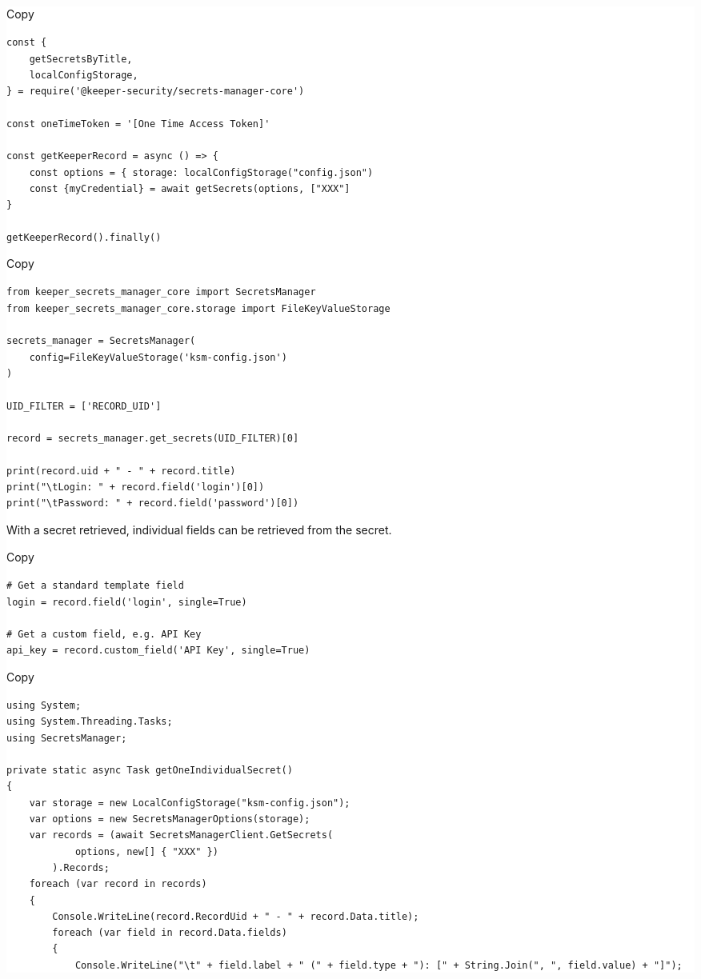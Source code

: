 Copy

    
    
    const {
        getSecretsByTitle,
        localConfigStorage,
    } = require('@keeper-security/secrets-manager-core')
    
    const oneTimeToken = '[One Time Access Token]'
    
    const getKeeperRecord = async () => {
        const options = { storage: localConfigStorage("config.json") 
        const {myCredential} = await getSecrets(options, ["XXX"]
    }
    
    getKeeperRecord().finally()

Copy

    
    
    from keeper_secrets_manager_core import SecretsManager
    from keeper_secrets_manager_core.storage import FileKeyValueStorage
    
    secrets_manager = SecretsManager(
        config=FileKeyValueStorage('ksm-config.json')
    )
    
    UID_FILTER = ['RECORD_UID']
    
    record = secrets_manager.get_secrets(UID_FILTER)[0]
    
    print(record.uid + " - " + record.title)
    print("\tLogin: " + record.field('login')[0])
    print("\tPassword: " + record.field('password')[0])
    

With a secret retrieved, individual fields can be retrieved from the secret.

Copy

    
    
    # Get a standard template field
    login = record.field('login', single=True)
    
    # Get a custom field, e.g. API Key
    api_key = record.custom_field('API Key', single=True)

Copy

    
    
    using System;
    using System.Threading.Tasks;
    using SecretsManager;
    
    private static async Task getOneIndividualSecret()
    {
        var storage = new LocalConfigStorage("ksm-config.json");
        var options = new SecretsManagerOptions(storage);
        var records = (await SecretsManagerClient.GetSecrets(
                options, new[] { "XXX" })
            ).Records;
        foreach (var record in records)
        {
            Console.WriteLine(record.RecordUid + " - " + record.Data.title);
            foreach (var field in record.Data.fields)
            {
                Console.WriteLine("\t" + field.label + " (" + field.type + "): [" + String.Join(", ", field.value) + "]");